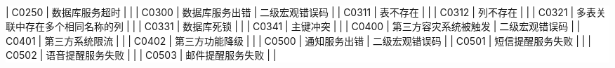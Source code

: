 | C0250 | 数据库服务超时         |          |
| C0300 | 数据库服务出错         | 二级宏观错误码  |
| C0311 | 表不存在            |          |
| C0312 | 列不存在            |          |
| C0321 | 多表关联中存在多个相同名称的列 |          |
| C0331 | 数据库死锁           |          |
| C0341 | 主键冲突            |          |
| C0400 | 第三方容灾系统被触发      | 二级宏观错误码  |
| C0401 | 第三方系统限流         |          |
| C0402 | 第三方功能降级         |          |
| C0500 | 通知服务出错          | 二级宏观错误码  |
| C0501 | 短信提醒服务失败        |          |
| C0502 | 语音提醒服务失败        |          |
| C0503 | 邮件提醒服务失败        |          |
